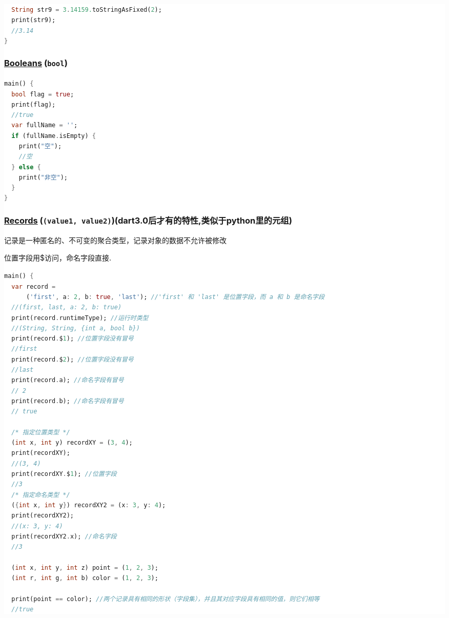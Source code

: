 ```dart
  String str9 = 3.14159.toStringAsFixed(2);
  print(str9);
  //3.14
}
```

### [Booleans](https://dart.cn/language/built-in-types#booleans) (`bool`)

```dart
main() {
  bool flag = true;
  print(flag);
  //true
  var fullName = '';
  if (fullName.isEmpty) {
    print("空");
    //空
  } else {
    print("非空");
  }
}
```

### [Records](https://dart.cn/language/records) (`(value1, value2)`)(dart3.0后才有的特性,类似于python里的元组)

记录是一种匿名的、不可变的聚合类型，记录对象的数据不允许被修改

位置字段用$访问，命名字段直接.

```dart
main() {
  var record =
      ('first', a: 2, b: true, 'last'); //'first' 和 'last' 是位置字段，而 a 和 b 是命名字段
  //(first, last, a: 2, b: true)
  print(record.runtimeType); //运行时类型
  //(String, String, {int a, bool b})
  print(record.$1); //位置字段没有冒号
  //first
  print(record.$2); //位置字段没有冒号
  //last
  print(record.a); //命名字段有冒号
  // 2
  print(record.b); //命名字段有冒号
  // true

  /* 指定位置类型 */
  (int x, int y) recordXY = (3, 4);
  print(recordXY);
  //(3, 4)
  print(recordXY.$1); //位置字段
  //3
  /* 指定命名类型 */
  ({int x, int y}) recordXY2 = (x: 3, y: 4);
  print(recordXY2);
  //(x: 3, y: 4)
  print(recordXY2.x); //命名字段
  //3

  (int x, int y, int z) point = (1, 2, 3);
  (int r, int g, int b) color = (1, 2, 3);

  print(point == color); //两个记录具有相同的形状（字段集），并且其对应字段具有相同的值，则它们相等
  //true
```